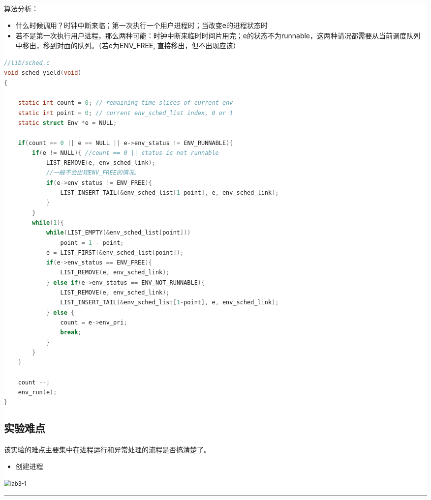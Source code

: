 算法分析：

* 什么时候调用？时钟中断来临；第一次执行一个用户进程时；当改变e的进程状态时
* 若不是第一次执行用户进程，那么两种可能：时钟中断来临时时间片用完；e的状态不为runnable，这两种请况都需要从当前调度队列中移出，移到对面的队列。（若e为ENV_FREE, 直接移出，但不出现应该）

```c
//lib/sched.c
void sched_yield(void)
{

    static int count = 0; // remaining time slices of current env
    static int point = 0; // current env_sched_list index, 0 or 1
    static struct Env *e = NULL;

    if(count == 0 || e == NULL || e->env_status != ENV_RUNNABLE){
        if(e != NULL){ //count == 0 || status is not runnable
            LIST_REMOVE(e, env_sched_link);
            //一般不会出现ENV_FREE的情况。
            if(e->env_status != ENV_FREE){ 
                LIST_INSERT_TAIL(&env_sched_list[1-point], e, env_sched_link);
            }
        }
        while(1){
            while(LIST_EMPTY(&env_sched_list[point]))
                point = 1 - point;
            e = LIST_FIRST(&env_sched_list[point]);
            if(e->env_status == ENV_FREE){
                LIST_REMOVE(e, env_sched_link);
            } else if(e->env_status == ENV_NOT_RUNNABLE){
                LIST_REMOVE(e, env_sched_link);
                LIST_INSERT_TAIL(&env_sched_list[1-point], e, env_sched_link);
            } else {
                count = e->env_pri;
                break;
            }
        }
    }

    count --;
    env_run(e);
}
```



## 实验难点

该实验的难点主要集中在进程运行和异常处理的流程是否搞清楚了。

* 创建进程

<img src="https://mdpics4lgw.oss-cn-beijing.aliyuncs.com/aliyun/202306221634011.png" alt="lab3-1" style="zoom: 80%;" />

---